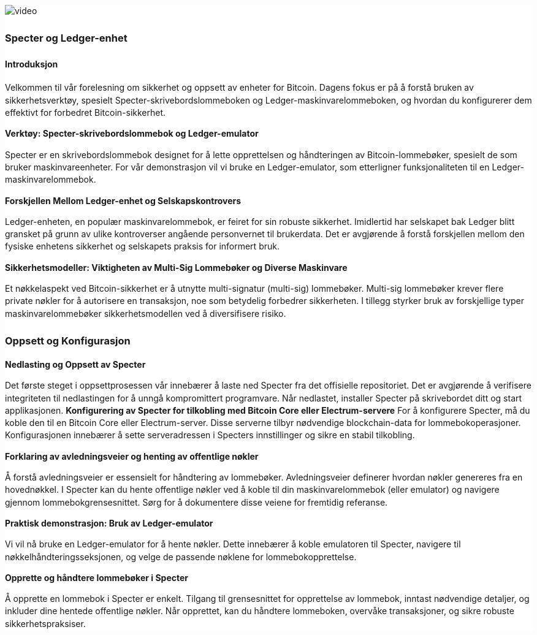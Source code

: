 ![video](https://youtu.be/oVaI9WuLkgk)

### Specter og Ledger-enhet

#### Introduksjon

Velkommen til vår forelesning om sikkerhet og oppsett av enheter for Bitcoin. Dagens fokus er på å forstå bruken av sikkerhetsverktøy, spesielt Specter-skrivebordslommeboken og Ledger-maskinvarelommeboken, og hvordan du konfigurerer dem effektivt for forbedret Bitcoin-sikkerhet.

**Verktøy: Specter-skrivebordslommebok og Ledger-emulator**

Specter er en skrivebordslommebok designet for å lette opprettelsen og håndteringen av Bitcoin-lommebøker, spesielt de som bruker maskinvareenheter. For vår demonstrasjon vil vi bruke en Ledger-emulator, som etterligner funksjonaliteten til en Ledger-maskinvarelommebok.

**Forskjellen Mellom Ledger-enhet og Selskapskontrovers**

Ledger-enheten, en populær maskinvarelommebok, er feiret for sin robuste sikkerhet. Imidlertid har selskapet bak Ledger blitt gransket på grunn av ulike kontroverser angående personvernet til brukerdata. Det er avgjørende å forstå forskjellen mellom den fysiske enhetens sikkerhet og selskapets praksis for informert bruk.

**Sikkerhetsmodeller: Viktigheten av Multi-Sig Lommebøker og Diverse Maskinvare**

Et nøkkelaspekt ved Bitcoin-sikkerhet er å utnytte multi-signatur (multi-sig) lommebøker. Multi-sig lommebøker krever flere private nøkler for å autorisere en transaksjon, noe som betydelig forbedrer sikkerheten. I tillegg styrker bruk av forskjellige typer maskinvarelommebøker sikkerhetsmodellen ved å diversifisere risiko.

### Oppsett og Konfigurasjon

**Nedlasting og Oppsett av Specter**

Det første steget i oppsettprosessen vår innebærer å laste ned Specter fra det offisielle repositoriet. Det er avgjørende å verifisere integriteten til nedlastingen for å unngå kompromittert programvare. Når nedlastet, installer Specter på skrivebordet ditt og start applikasjonen.
**Konfigurering av Specter for tilkobling med Bitcoin Core eller Electrum-servere**
For å konfigurere Specter, må du koble den til en Bitcoin Core eller Electrum-server. Disse serverne tilbyr nødvendige blockchain-data for lommebokoperasjoner. Konfigurasjonen innebærer å sette serveradressen i Specters innstillinger og sikre en stabil tilkobling.

**Forklaring av avledningsveier og henting av offentlige nøkler**

Å forstå avledningsveier er essensielt for håndtering av lommebøker. Avledningsveier definerer hvordan nøkler genereres fra en hovednøkkel. I Specter kan du hente offentlige nøkler ved å koble til din maskinvarelommebok (eller emulator) og navigere gjennom lommebokgrensesnittet. Sørg for å dokumentere disse veiene for fremtidig referanse.

**Praktisk demonstrasjon: Bruk av Ledger-emulator**

Vi vil nå bruke en Ledger-emulator for å hente nøkler. Dette innebærer å koble emulatoren til Specter, navigere til nøkkelhåndteringsseksjonen, og velge de passende nøklene for lommebokopprettelse.

**Opprette og håndtere lommebøker i Specter**

Å opprette en lommebok i Specter er enkelt. Tilgang til grensesnittet for opprettelse av lommebok, inntast nødvendige detaljer, og inkluder dine hentede offentlige nøkler. Når opprettet, kan du håndtere lommeboken, overvåke transaksjoner, og sikre robuste sikkerhetspraksiser.
